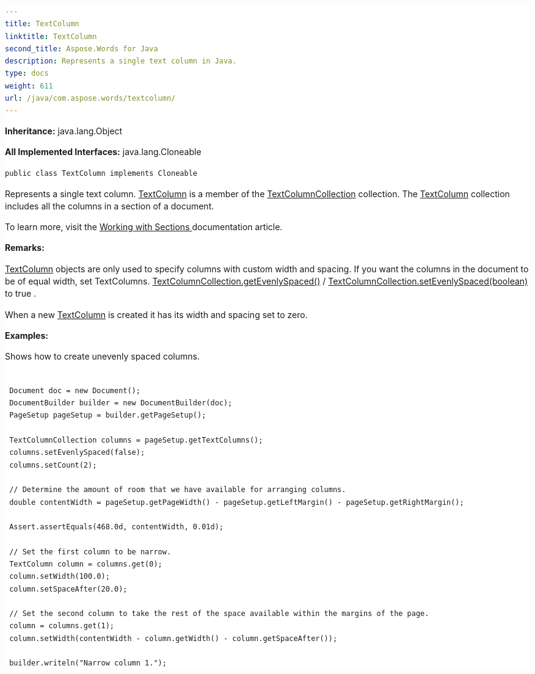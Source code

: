 ```yaml
---
title: TextColumn
linktitle: TextColumn
second_title: Aspose.Words for Java
description: Represents a single text column in Java.
type: docs
weight: 611
url: /java/com.aspose.words/textcolumn/
---
```


**Inheritance:**
java.lang.Object

**All Implemented Interfaces:**
java.lang.Cloneable
```
public class TextColumn implements Cloneable
```

Represents a single text column. [TextColumn](../../com.aspose.words/textcolumn/) is a member of the [TextColumnCollection](../../com.aspose.words/textcolumncollection/) collection. The [TextColumn](../../com.aspose.words/textcolumn/) collection includes all the columns in a section of a document.

To learn more, visit the [ Working with Sections ][Working with Sections] documentation article.

 **Remarks:** 

[TextColumn](../../com.aspose.words/textcolumn/) objects are only used to specify columns with custom width and spacing. If you want the columns in the document to be of equal width, set TextColumns. [TextColumnCollection.getEvenlySpaced()](../../com.aspose.words/textcolumncollection/\#getEvenlySpaced) / [TextColumnCollection.setEvenlySpaced(boolean)](../../com.aspose.words/textcolumncollection/\#setEvenlySpaced-boolean) to  true .

When a new [TextColumn](../../com.aspose.words/textcolumn/) is created it has its width and spacing set to zero.

 **Examples:** 

Shows how to create unevenly spaced columns.

```

 Document doc = new Document();
 DocumentBuilder builder = new DocumentBuilder(doc);
 PageSetup pageSetup = builder.getPageSetup();

 TextColumnCollection columns = pageSetup.getTextColumns();
 columns.setEvenlySpaced(false);
 columns.setCount(2);

 // Determine the amount of room that we have available for arranging columns.
 double contentWidth = pageSetup.getPageWidth() - pageSetup.getLeftMargin() - pageSetup.getRightMargin();

 Assert.assertEquals(468.0d, contentWidth, 0.01d);

 // Set the first column to be narrow.
 TextColumn column = columns.get(0);
 column.setWidth(100.0);
 column.setSpaceAfter(20.0);

 // Set the second column to take the rest of the space available within the margins of the page.
 column = columns.get(1);
 column.setWidth(contentWidth - column.getWidth() - column.getSpaceAfter());

 builder.writeln("Narrow column 1.");
```

[Working with Sections]: https://docs.aspose.com/words/java/working-with-sections/